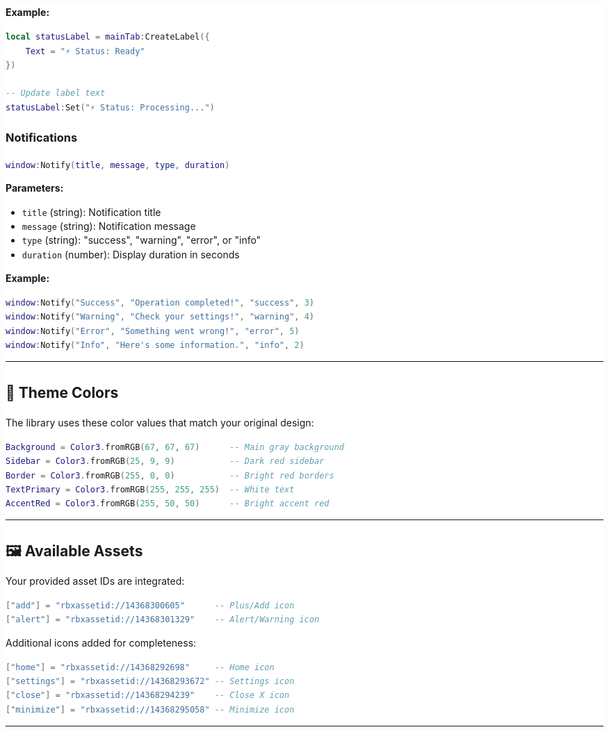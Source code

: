 **Example:**
```lua
local statusLabel = mainTab:CreateLabel({
    Text = "⚡ Status: Ready"
})

-- Update label text
statusLabel:Set("⚡ Status: Processing...")
```

### **Notifications**

```lua
window:Notify(title, message, type, duration)
```

**Parameters:**
- `title` (string): Notification title
- `message` (string): Notification message
- `type` (string): "success", "warning", "error", or "info"
- `duration` (number): Display duration in seconds

**Example:**
```lua
window:Notify("Success", "Operation completed!", "success", 3)
window:Notify("Warning", "Check your settings!", "warning", 4)
window:Notify("Error", "Something went wrong!", "error", 5)
window:Notify("Info", "Here's some information.", "info", 2)
```

---

## 🎨 **Theme Colors**

The library uses these color values that match your original design:

```lua
Background = Color3.fromRGB(67, 67, 67)      -- Main gray background
Sidebar = Color3.fromRGB(25, 9, 9)           -- Dark red sidebar
Border = Color3.fromRGB(255, 0, 0)           -- Bright red borders
TextPrimary = Color3.fromRGB(255, 255, 255)  -- White text
AccentRed = Color3.fromRGB(255, 50, 50)      -- Bright accent red
```

---

## 🖼️ **Available Assets**

Your provided asset IDs are integrated:

```lua
["add"] = "rbxassetid://14368300605"      -- Plus/Add icon
["alert"] = "rbxassetid://14368301329"    -- Alert/Warning icon
```

Additional icons added for completeness:
```lua
["home"] = "rbxassetid://14368292698"     -- Home icon
["settings"] = "rbxassetid://14368293672" -- Settings icon
["close"] = "rbxassetid://14368294239"    -- Close X icon
["minimize"] = "rbxassetid://14368295058" -- Minimize icon
```

---